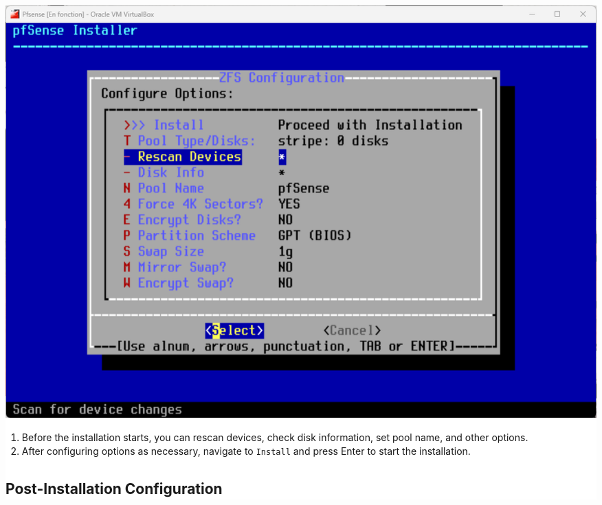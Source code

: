 ![Final Configuration Options](https://github.com/Skunsara/Pfsense-Configuration/blob/main/Screenshots/4.png)
1. Before the installation starts, you can rescan devices, check disk information, set pool name, and other options.
2. After configuring options as necessary, navigate to `Install` and press Enter to start the installation.

## Post-Installation Configuration

